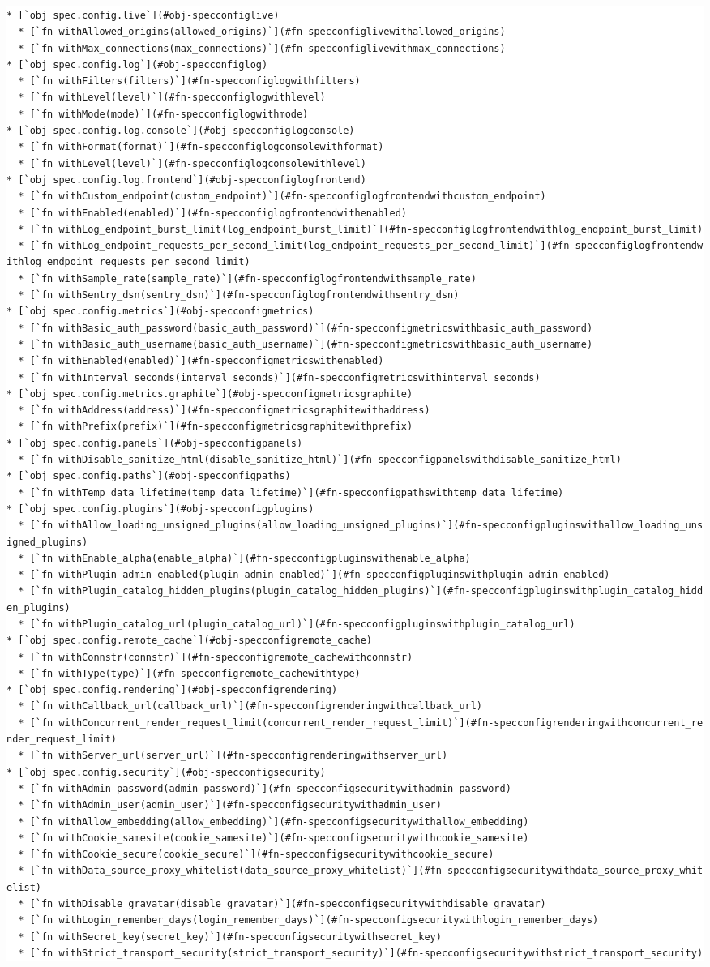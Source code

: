     * [`obj spec.config.live`](#obj-specconfiglive)
      * [`fn withAllowed_origins(allowed_origins)`](#fn-specconfiglivewithallowed_origins)
      * [`fn withMax_connections(max_connections)`](#fn-specconfiglivewithmax_connections)
    * [`obj spec.config.log`](#obj-specconfiglog)
      * [`fn withFilters(filters)`](#fn-specconfiglogwithfilters)
      * [`fn withLevel(level)`](#fn-specconfiglogwithlevel)
      * [`fn withMode(mode)`](#fn-specconfiglogwithmode)
    * [`obj spec.config.log.console`](#obj-specconfiglogconsole)
      * [`fn withFormat(format)`](#fn-specconfiglogconsolewithformat)
      * [`fn withLevel(level)`](#fn-specconfiglogconsolewithlevel)
    * [`obj spec.config.log.frontend`](#obj-specconfiglogfrontend)
      * [`fn withCustom_endpoint(custom_endpoint)`](#fn-specconfiglogfrontendwithcustom_endpoint)
      * [`fn withEnabled(enabled)`](#fn-specconfiglogfrontendwithenabled)
      * [`fn withLog_endpoint_burst_limit(log_endpoint_burst_limit)`](#fn-specconfiglogfrontendwithlog_endpoint_burst_limit)
      * [`fn withLog_endpoint_requests_per_second_limit(log_endpoint_requests_per_second_limit)`](#fn-specconfiglogfrontendwithlog_endpoint_requests_per_second_limit)
      * [`fn withSample_rate(sample_rate)`](#fn-specconfiglogfrontendwithsample_rate)
      * [`fn withSentry_dsn(sentry_dsn)`](#fn-specconfiglogfrontendwithsentry_dsn)
    * [`obj spec.config.metrics`](#obj-specconfigmetrics)
      * [`fn withBasic_auth_password(basic_auth_password)`](#fn-specconfigmetricswithbasic_auth_password)
      * [`fn withBasic_auth_username(basic_auth_username)`](#fn-specconfigmetricswithbasic_auth_username)
      * [`fn withEnabled(enabled)`](#fn-specconfigmetricswithenabled)
      * [`fn withInterval_seconds(interval_seconds)`](#fn-specconfigmetricswithinterval_seconds)
    * [`obj spec.config.metrics.graphite`](#obj-specconfigmetricsgraphite)
      * [`fn withAddress(address)`](#fn-specconfigmetricsgraphitewithaddress)
      * [`fn withPrefix(prefix)`](#fn-specconfigmetricsgraphitewithprefix)
    * [`obj spec.config.panels`](#obj-specconfigpanels)
      * [`fn withDisable_sanitize_html(disable_sanitize_html)`](#fn-specconfigpanelswithdisable_sanitize_html)
    * [`obj spec.config.paths`](#obj-specconfigpaths)
      * [`fn withTemp_data_lifetime(temp_data_lifetime)`](#fn-specconfigpathswithtemp_data_lifetime)
    * [`obj spec.config.plugins`](#obj-specconfigplugins)
      * [`fn withAllow_loading_unsigned_plugins(allow_loading_unsigned_plugins)`](#fn-specconfigpluginswithallow_loading_unsigned_plugins)
      * [`fn withEnable_alpha(enable_alpha)`](#fn-specconfigpluginswithenable_alpha)
      * [`fn withPlugin_admin_enabled(plugin_admin_enabled)`](#fn-specconfigpluginswithplugin_admin_enabled)
      * [`fn withPlugin_catalog_hidden_plugins(plugin_catalog_hidden_plugins)`](#fn-specconfigpluginswithplugin_catalog_hidden_plugins)
      * [`fn withPlugin_catalog_url(plugin_catalog_url)`](#fn-specconfigpluginswithplugin_catalog_url)
    * [`obj spec.config.remote_cache`](#obj-specconfigremote_cache)
      * [`fn withConnstr(connstr)`](#fn-specconfigremote_cachewithconnstr)
      * [`fn withType(type)`](#fn-specconfigremote_cachewithtype)
    * [`obj spec.config.rendering`](#obj-specconfigrendering)
      * [`fn withCallback_url(callback_url)`](#fn-specconfigrenderingwithcallback_url)
      * [`fn withConcurrent_render_request_limit(concurrent_render_request_limit)`](#fn-specconfigrenderingwithconcurrent_render_request_limit)
      * [`fn withServer_url(server_url)`](#fn-specconfigrenderingwithserver_url)
    * [`obj spec.config.security`](#obj-specconfigsecurity)
      * [`fn withAdmin_password(admin_password)`](#fn-specconfigsecuritywithadmin_password)
      * [`fn withAdmin_user(admin_user)`](#fn-specconfigsecuritywithadmin_user)
      * [`fn withAllow_embedding(allow_embedding)`](#fn-specconfigsecuritywithallow_embedding)
      * [`fn withCookie_samesite(cookie_samesite)`](#fn-specconfigsecuritywithcookie_samesite)
      * [`fn withCookie_secure(cookie_secure)`](#fn-specconfigsecuritywithcookie_secure)
      * [`fn withData_source_proxy_whitelist(data_source_proxy_whitelist)`](#fn-specconfigsecuritywithdata_source_proxy_whitelist)
      * [`fn withDisable_gravatar(disable_gravatar)`](#fn-specconfigsecuritywithdisable_gravatar)
      * [`fn withLogin_remember_days(login_remember_days)`](#fn-specconfigsecuritywithlogin_remember_days)
      * [`fn withSecret_key(secret_key)`](#fn-specconfigsecuritywithsecret_key)
      * [`fn withStrict_transport_security(strict_transport_security)`](#fn-specconfigsecuritywithstrict_transport_security)